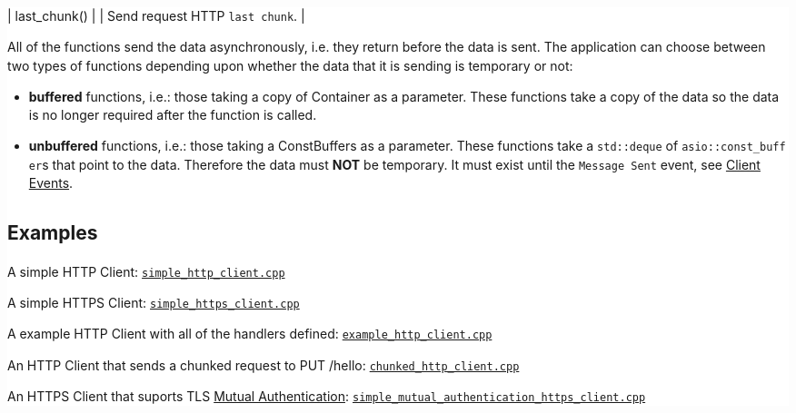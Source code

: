 | last_chunk()                 |              | Send request HTTP `last chunk`.  |

All of the functions send the data asynchronously, i.e. they return before the data
is sent. The application can choose between two types of functions depending upon
whether the data that it is sending is temporary or not:

+ **buffered** functions, i.e.: those taking a copy of Container as a parameter.
These functions take a copy of the data so the data is no longer required after the
function is called.

+ **unbuffered** functions, i.e.: those taking a ConstBuffers as a parameter.
These functions take a `std::deque` of `asio::const_buffer`s that point to the data.
Therefore the data must **NOT** be temporary. It must exist until the `Message Sent`
event, see [Client Events](Client_Events.md).

## Examples

A simple HTTP Client:
[`simple_http_client.cpp`](examples/client/simple_http_client.cpp)

A simple HTTPS Client:
[`simple_https_client.cpp`](examples/client/simple_https_client.cpp)

A example HTTP Client with all of the handlers defined:
[`example_http_client.cpp`](examples/client/example_http_client.cpp)

An HTTP Client that sends a chunked request to PUT /hello:
[`chunked_http_client.cpp`](examples/client/chunked_http_client.cpp)

An HTTPS Client that suports TLS [Mutual Authentication](https://en.wikipedia.org/wiki/Mutual_authentication):
[`simple_mutual_authentication_https_client.cpp`](../examples/client/simple_mutual_authentication_https_client.cpp)
